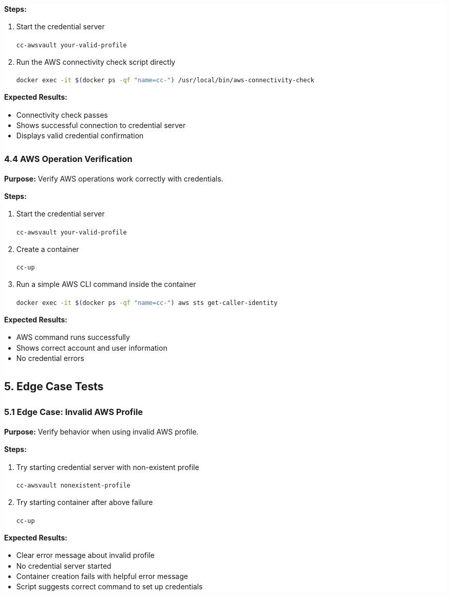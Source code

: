 **Steps:**
1. Start the credential server
   ```bash
   cc-awsvault your-valid-profile
   ```
2. Run the AWS connectivity check script directly
   ```bash
   docker exec -it $(docker ps -qf "name=cc-") /usr/local/bin/aws-connectivity-check
   ```

**Expected Results:**
- Connectivity check passes
- Shows successful connection to credential server
- Displays valid credential confirmation

### 4.4 AWS Operation Verification
**Purpose:** Verify AWS operations work correctly with credentials.

**Steps:**
1. Start the credential server
   ```bash
   cc-awsvault your-valid-profile
   ```
2. Create a container
   ```bash
   cc-up
   ```
3. Run a simple AWS CLI command inside the container
   ```bash
   docker exec -it $(docker ps -qf "name=cc-") aws sts get-caller-identity
   ```

**Expected Results:**
- AWS command runs successfully
- Shows correct account and user information
- No credential errors

## 5. Edge Case Tests

### 5.1 Edge Case: Invalid AWS Profile
**Purpose:** Verify behavior when using invalid AWS profile.

**Steps:**
1. Try starting credential server with non-existent profile
   ```bash
   cc-awsvault nonexistent-profile
   ```
2. Try starting container after above failure
   ```bash
   cc-up
   ```

**Expected Results:**
- Clear error message about invalid profile
- No credential server started
- Container creation fails with helpful error message
- Script suggests correct command to set up credentials
